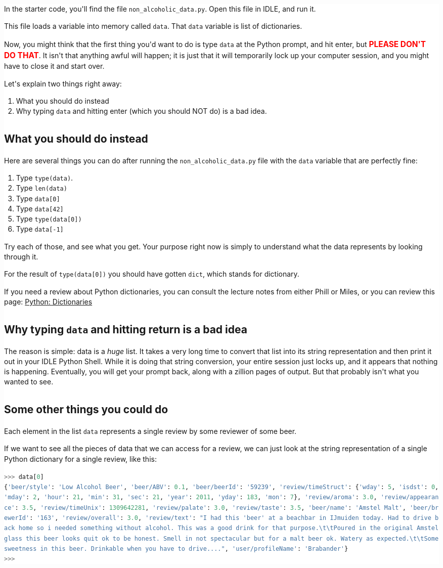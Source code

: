 In the starter code, you'll find the file `non_alcoholic_data.py`.   Open this file in IDLE, and run it.

This file loads a variable into memory called `data`.  That `data` variable is list of dictionaries.

Now, you might think that the first thing you'd want to do is type `data` at the Python prompt, and hit enter, but <span style="font-weight:bold; font-size: 110%; color:red;">PLEASE DON'T DO THAT</span>.  It isn't that anything awful will
happen; it is just that it will temporarily lock up your computer session, and you might have to close it and start over.

Let's explain two things right away: 
1.  What you should do instead
2.  Why typing `data` and hitting enter (which you should NOT do) is a bad idea.

## What you should do instead

Here are several things you can do after running the `non_alcoholic_data.py` file with the `data` variable that are
perfectly fine:

1. Type `type(data)`.
1. Type `len(data)`
1. Type `data[0]`
1. Type `data[42]`
1. Type `type(data[0])`
1. Type `data[-1]`

Try each of those, and see what you get.   Your purpose right now is simply to understand what the data represents by looking through it.  

For the result of `type(data[0])` you should have gotten `dict`, which stands for dictionary.

If you need a review about Python dictionaries, you can consult the lecture notes from either Phill or Miles, or you can
review this page: [Python: Dictionaries](/topics/python_dictionaries)

## Why typing `data` and hitting return is a bad idea

The reason is simple: data is a *huge* list.   It takes a very long time to convert that list into its string representation and then print it out in your IDLE Python Shell.     While it is doing that string conversion, your entire
session just locks up, and it appears that nothing is happening.  Eventually, you will get your prompt back, along with a zillion pages of output.  But that probably isn't what you wanted to see.

## Some other things you could do

Each element in the list `data` represents a single review by some reviewer of some beer.

If we want to see all the pieces of data that we can access for a review, we can just look at the string representation of a single Python dictionary for a single review, like this:

```python
>>> data[0]
{'beer/style': 'Low Alcohol Beer', 'beer/ABV': 0.1, 'beer/beerId': '59239', 'review/timeStruct': {'wday': 5, 'isdst': 0, 'mday': 2, 'hour': 21, 'min': 31, 'sec': 21, 'year': 2011, 'yday': 183, 'mon': 7}, 'review/aroma': 3.0, 'review/appearance': 3.5, 'review/timeUnix': 1309642281, 'review/palate': 3.0, 'review/taste': 3.5, 'beer/name': 'Amstel Malt', 'beer/brewerId': '163', 'review/overall': 3.0, 'review/text': "I had this 'beer' at a beachbar in IJmuiden today. Had to drive back home so i needed something without alcohol. This was a good drink for that purpose.\t\tPoured in the original Amstel glass this beer looks quit ok to be honest. Smell in not spectacular but for a malt beer ok. Watery as expected.\t\tSome sweetness in this beer. Drinkable when you have to drive....", 'user/profileName': 'Brabander'}
>>> 
```
